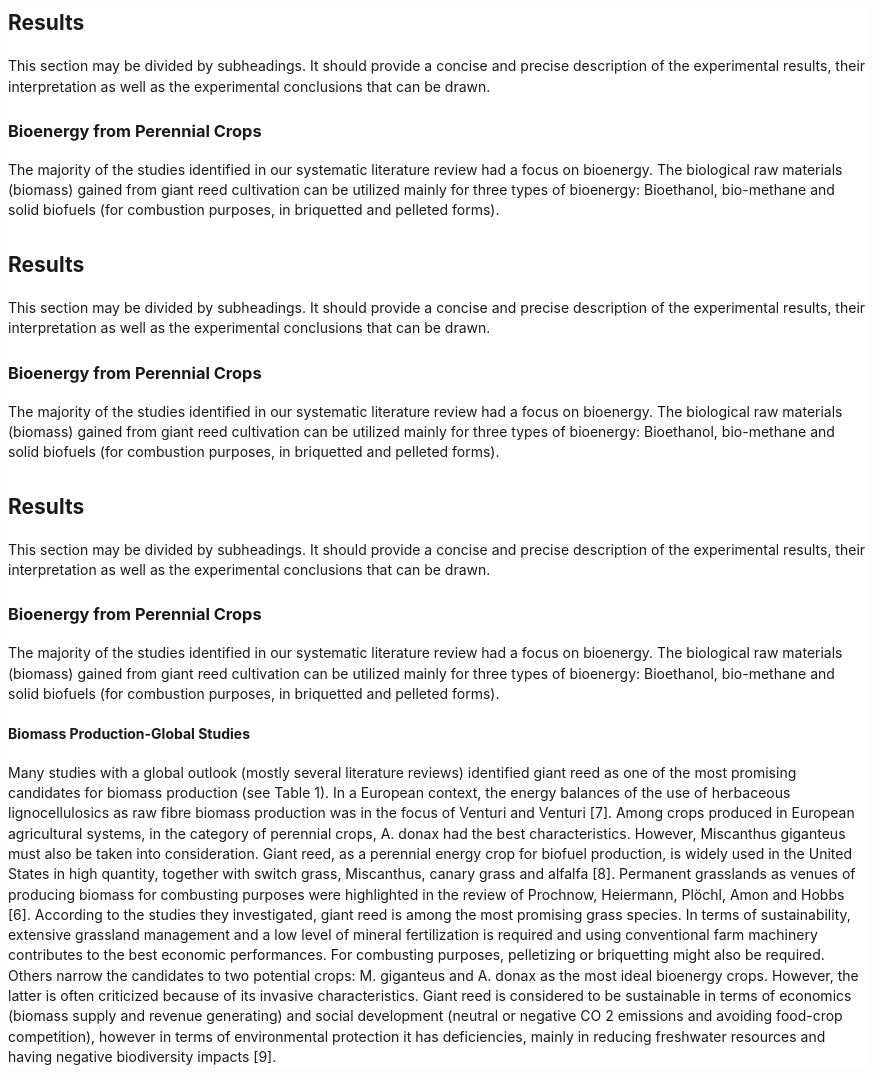 
## Results

This section may be divided by subheadings. It should provide a concise and precise description of the experimental results, their interpretation as well as the experimental conclusions that can be drawn.


### Bioenergy from Perennial Crops

The majority of the studies identified in our systematic literature review had a focus on bioenergy. The biological raw materials (biomass) gained from giant reed cultivation can be utilized mainly for three types of bioenergy: Bioethanol, bio-methane and solid biofuels (for combustion purposes, in briquetted and pelleted forms).  


## Results

This section may be divided by subheadings. It should provide a concise and precise description of the experimental results, their interpretation as well as the experimental conclusions that can be drawn.


### Bioenergy from Perennial Crops

The majority of the studies identified in our systematic literature review had a focus on bioenergy. The biological raw materials (biomass) gained from giant reed cultivation can be utilized mainly for three types of bioenergy: Bioethanol, bio-methane and solid biofuels (for combustion purposes, in briquetted and pelleted forms). 


## Results

This section may be divided by subheadings. It should provide a concise and precise description of the experimental results, their interpretation as well as the experimental conclusions that can be drawn.


### Bioenergy from Perennial Crops

The majority of the studies identified in our systematic literature review had a focus on bioenergy. The biological raw materials (biomass) gained from giant reed cultivation can be utilized mainly for three types of bioenergy: Bioethanol, bio-methane and solid biofuels (for combustion purposes, in briquetted and pelleted forms).


#### Biomass Production-Global Studies

Many studies with a global outlook (mostly several literature reviews) identified giant reed as one of the most promising candidates for biomass production (see Table 1). In a European context, the energy balances of the use of herbaceous lignocellulosics as raw fibre biomass production was in the focus of Venturi and Venturi [7]. Among crops produced in European agricultural systems, in the category of perennial crops, A. donax had the best characteristics. However, Miscanthus giganteus must also be taken into consideration. Giant reed, as a perennial energy crop for biofuel production, is widely used in the United States in high quantity, together with switch grass, Miscanthus, canary grass and alfalfa [8]. Permanent grasslands as venues of producing biomass for combusting purposes were highlighted in the review of Prochnow, Heiermann, Plöchl, Amon and Hobbs [6]. According to the studies they investigated, giant reed is among the most promising grass species. In terms of sustainability, extensive grassland management and a low level of mineral fertilization is required and using conventional farm machinery contributes to the best economic performances. For combusting purposes, pelletizing or briquetting might also be required. Others narrow the candidates to two potential crops: M. giganteus and A. donax as the most ideal bioenergy crops. However, the latter is often criticized because of its invasive characteristics. Giant reed is considered to be sustainable in terms of economics (biomass supply and revenue generating) and social development (neutral or negative CO 2 emissions and avoiding food-crop competition), however in terms of environmental protection it has deficiencies, mainly in reducing freshwater resources and having negative biodiversity impacts [9].
